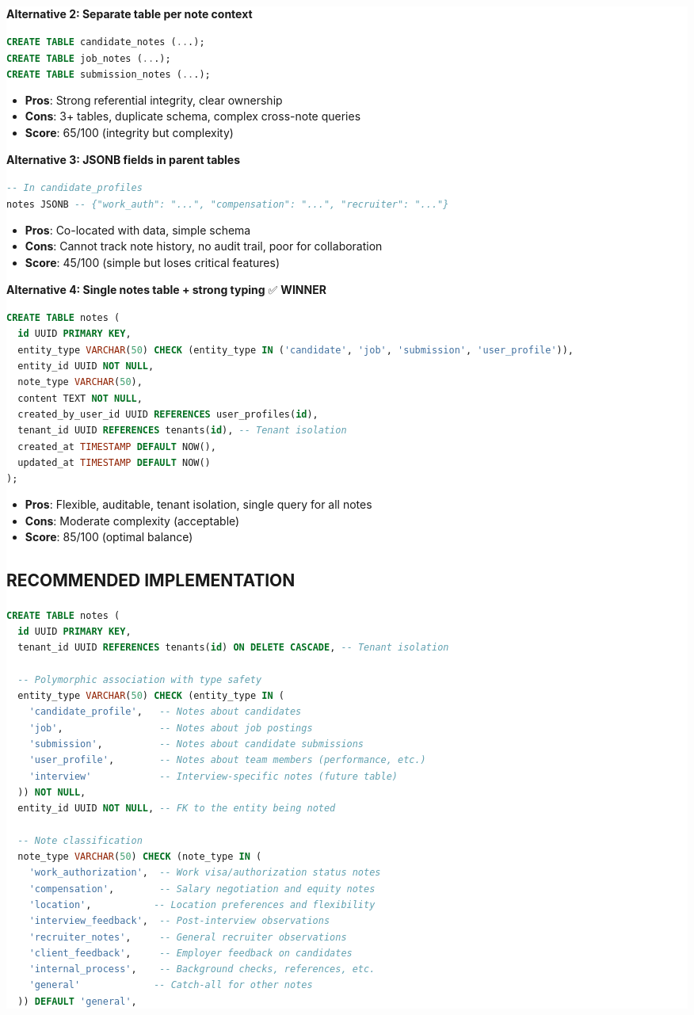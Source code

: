 **Alternative 2: Separate table per note context**
```sql
CREATE TABLE candidate_notes (...);
CREATE TABLE job_notes (...);
CREATE TABLE submission_notes (...);
```
- **Pros**: Strong referential integrity, clear ownership
- **Cons**: 3+ tables, duplicate schema, complex cross-note queries
- **Score**: 65/100 (integrity but complexity)

**Alternative 3: JSONB fields in parent tables**
```sql
-- In candidate_profiles
notes JSONB -- {"work_auth": "...", "compensation": "...", "recruiter": "..."}
```
- **Pros**: Co-located with data, simple schema
- **Cons**: Cannot track note history, no audit trail, poor for collaboration
- **Score**: 45/100 (simple but loses critical features)

**Alternative 4: Single notes table + strong typing** ✅ **WINNER**
```sql
CREATE TABLE notes (
  id UUID PRIMARY KEY,
  entity_type VARCHAR(50) CHECK (entity_type IN ('candidate', 'job', 'submission', 'user_profile')),
  entity_id UUID NOT NULL,
  note_type VARCHAR(50),
  content TEXT NOT NULL,
  created_by_user_id UUID REFERENCES user_profiles(id),
  tenant_id UUID REFERENCES tenants(id), -- Tenant isolation
  created_at TIMESTAMP DEFAULT NOW(),
  updated_at TIMESTAMP DEFAULT NOW()
);
```
- **Pros**: Flexible, auditable, tenant isolation, single query for all notes
- **Cons**: Moderate complexity (acceptable)
- **Score**: 85/100 (optimal balance)

## **RECOMMENDED IMPLEMENTATION**

```sql
CREATE TABLE notes (
  id UUID PRIMARY KEY,
  tenant_id UUID REFERENCES tenants(id) ON DELETE CASCADE, -- Tenant isolation
  
  -- Polymorphic association with type safety
  entity_type VARCHAR(50) CHECK (entity_type IN (
    'candidate_profile',   -- Notes about candidates
    'job',                 -- Notes about job postings  
    'submission',          -- Notes about candidate submissions
    'user_profile',        -- Notes about team members (performance, etc.)
    'interview'            -- Interview-specific notes (future table)
  )) NOT NULL,
  entity_id UUID NOT NULL, -- FK to the entity being noted
  
  -- Note classification
  note_type VARCHAR(50) CHECK (note_type IN (
    'work_authorization',  -- Work visa/authorization status notes
    'compensation',        -- Salary negotiation and equity notes  
    'location',           -- Location preferences and flexibility
    'interview_feedback',  -- Post-interview observations
    'recruiter_notes',     -- General recruiter observations
    'client_feedback',     -- Employer feedback on candidates
    'internal_process',    -- Background checks, references, etc.
    'general'             -- Catch-all for other notes
  )) DEFAULT 'general',
```